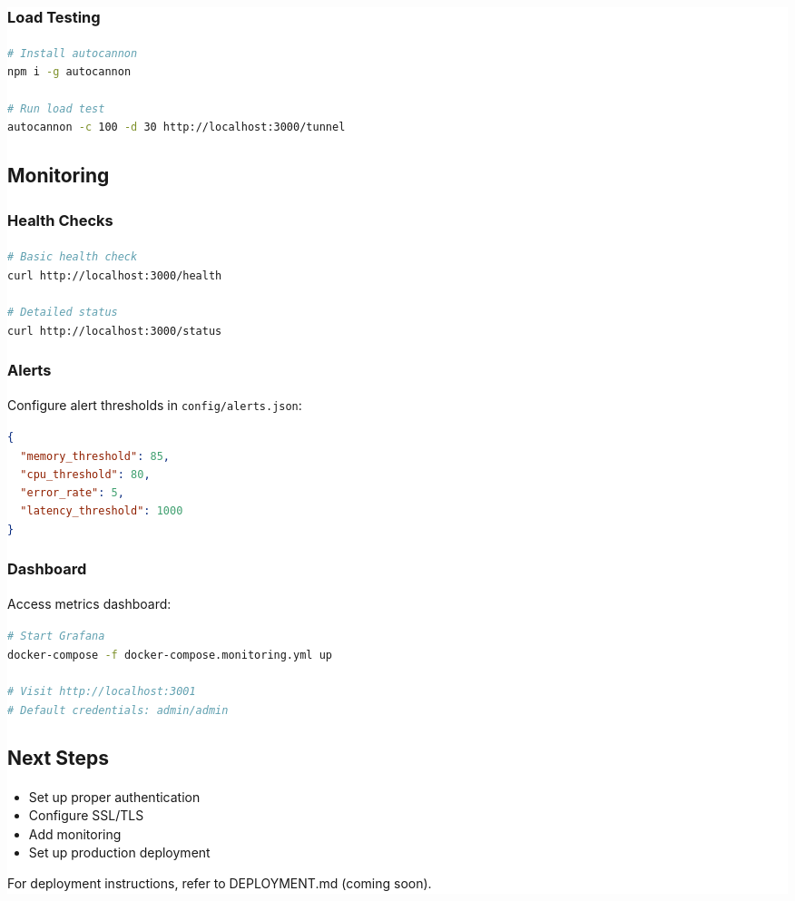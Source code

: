 ### Load Testing
```bash
# Install autocannon
npm i -g autocannon

# Run load test
autocannon -c 100 -d 30 http://localhost:3000/tunnel
```

## Monitoring

### Health Checks
```bash
# Basic health check
curl http://localhost:3000/health

# Detailed status
curl http://localhost:3000/status
```

### Alerts
Configure alert thresholds in `config/alerts.json`:
```json
{
  "memory_threshold": 85,
  "cpu_threshold": 80,
  "error_rate": 5,
  "latency_threshold": 1000
}
```

### Dashboard
Access metrics dashboard:
```bash
# Start Grafana
docker-compose -f docker-compose.monitoring.yml up

# Visit http://localhost:3001
# Default credentials: admin/admin
```


## Next Steps

- Set up proper authentication
- Configure SSL/TLS
- Add monitoring
- Set up production deployment

For deployment instructions, refer to DEPLOYMENT.md (coming soon).

